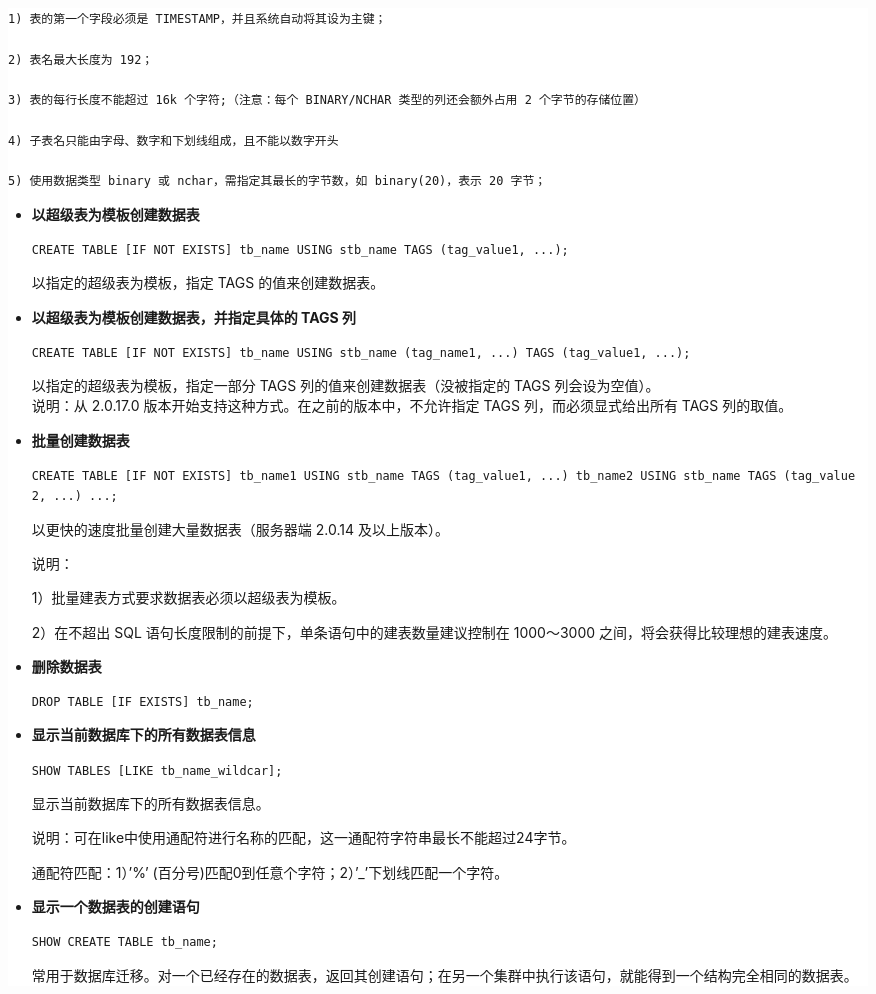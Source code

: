     1) 表的第一个字段必须是 TIMESTAMP，并且系统自动将其设为主键；

    2) 表名最大长度为 192；

    3) 表的每行长度不能超过 16k 个字符;（注意：每个 BINARY/NCHAR 类型的列还会额外占用 2 个字节的存储位置）

    4) 子表名只能由字母、数字和下划线组成，且不能以数字开头

    5) 使用数据类型 binary 或 nchar，需指定其最长的字节数，如 binary(20)，表示 20 字节；

- **以超级表为模板创建数据表**

    ```mysql
    CREATE TABLE [IF NOT EXISTS] tb_name USING stb_name TAGS (tag_value1, ...);
    ```
    以指定的超级表为模板，指定 TAGS 的值来创建数据表。

- **以超级表为模板创建数据表，并指定具体的 TAGS 列**

    ```mysql
    CREATE TABLE [IF NOT EXISTS] tb_name USING stb_name (tag_name1, ...) TAGS (tag_value1, ...);
    ```
    以指定的超级表为模板，指定一部分 TAGS 列的值来创建数据表（没被指定的 TAGS 列会设为空值）。  
    说明：从 2.0.17.0 版本开始支持这种方式。在之前的版本中，不允许指定 TAGS 列，而必须显式给出所有 TAGS 列的取值。

- **批量创建数据表**

    ```mysql
    CREATE TABLE [IF NOT EXISTS] tb_name1 USING stb_name TAGS (tag_value1, ...) tb_name2 USING stb_name TAGS (tag_value2, ...) ...;
    ```
    以更快的速度批量创建大量数据表（服务器端 2.0.14 及以上版本）。
    
    说明：

    1）批量建表方式要求数据表必须以超级表为模板。

    2）在不超出 SQL 语句长度限制的前提下，单条语句中的建表数量建议控制在 1000～3000 之间，将会获得比较理想的建表速度。

- **删除数据表**

    ```mysql
    DROP TABLE [IF EXISTS] tb_name;
    ```

- **显示当前数据库下的所有数据表信息**

    ```mysql
    SHOW TABLES [LIKE tb_name_wildcar];
    ```

    显示当前数据库下的所有数据表信息。

    说明：可在like中使用通配符进行名称的匹配，这一通配符字符串最长不能超过24字节。

    通配符匹配：1）’%’ (百分号)匹配0到任意个字符；2）’\_’下划线匹配一个字符。

- **显示一个数据表的创建语句**

    ```mysql
    SHOW CREATE TABLE tb_name;
    ```
    常用于数据库迁移。对一个已经存在的数据表，返回其创建语句；在另一个集群中执行该语句，就能得到一个结构完全相同的数据表。
